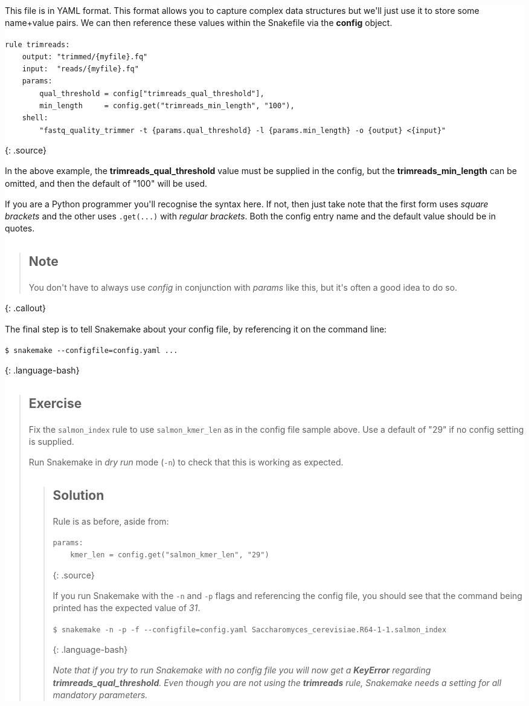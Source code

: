 This file is in YAML format. This format allows you to capture complex data structures but we'll
just use it to store some name+value pairs. We can then reference these values within the
Snakefile via the **config** object.

~~~
rule trimreads:
    output: "trimmed/{myfile}.fq"
    input:  "reads/{myfile}.fq"
    params:
        qual_threshold = config["trimreads_qual_threshold"],
        min_length     = config.get("trimreads_min_length", "100"),
    shell:
        "fastq_quality_trimmer -t {params.qual_threshold} -l {params.min_length} -o {output} <{input}"
~~~
{: .source}

In the above example, the **trimreads_qual_threshold** value must be supplied in the config, but
the **trimreads_min_length** can be omitted, and then the default of "100" will be used.

If you are a Python programmer you'll recognise the syntax here. If not, then just take note that
the first form uses *square brackets* and the other uses `.get(...)` with *regular brackets*. Both
the config entry name and the default value should be in quotes.

> ## Note
>
> You don't have to always use *config* in conjunction with *params* like this, but it's often a
> good idea to do so.
>
{: .callout}

The final step is to tell Snakemake about your config file, by referencing it on the command line:

~~~
$ snakemake --configfile=config.yaml ...
~~~
{: .language-bash}

> ## Exercise
>
> Fix the `salmon_index` rule to use `salmon_kmer_len` as in the config file sample above.
> Use a default of "29" if no config setting is supplied.
>
> Run Snakemake in *dry run* mode (`-n`) to check that this is working as expected.
>
> > ## Solution
> >
> > Rule is as before, aside from:
> >
> > ~~~
> > params:
> >     kmer_len = config.get("salmon_kmer_len", "29")
> > ~~~
> > {: .source}
> >
> > If you run Snakemake with the `-n` and `-p` flags and referencing the config file, you should
> > see that the command being printed has the expected value of *31*.
> >
> > ~~~
> > $ snakemake -n -p -f --configfile=config.yaml Saccharomyces_cerevisiae.R64-1-1.salmon_index
> > ~~~
> > {: .language-bash}
> >
> > *Note that if you try to run Snakemake with no config
> > file you will now get a **KeyError** regarding **trimreads_qual_threshold**. Even though you
> > are not using the **trimreads** rule, Snakemake needs a setting for all mandatory parameters.*
> >